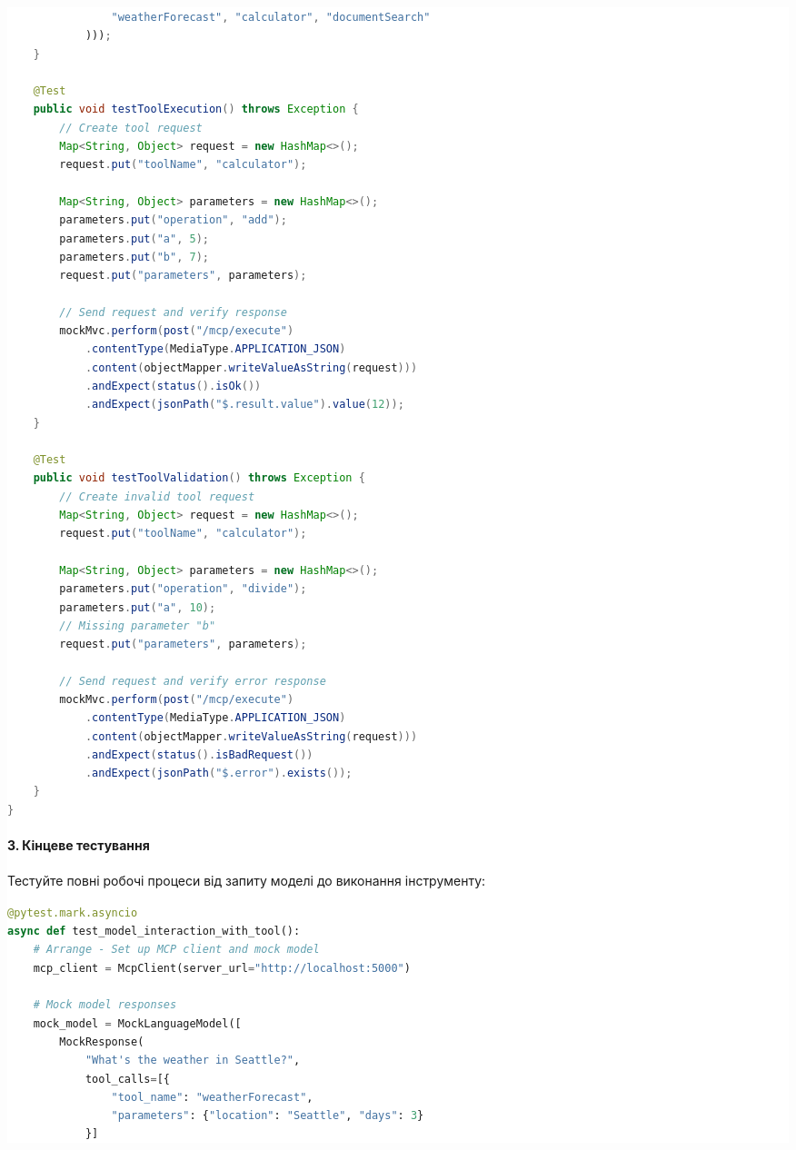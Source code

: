 ```java
                "weatherForecast", "calculator", "documentSearch"
            )));
    }
    
    @Test
    public void testToolExecution() throws Exception {
        // Create tool request
        Map<String, Object> request = new HashMap<>();
        request.put("toolName", "calculator");
        
        Map<String, Object> parameters = new HashMap<>();
        parameters.put("operation", "add");
        parameters.put("a", 5);
        parameters.put("b", 7);
        request.put("parameters", parameters);
        
        // Send request and verify response
        mockMvc.perform(post("/mcp/execute")
            .contentType(MediaType.APPLICATION_JSON)
            .content(objectMapper.writeValueAsString(request)))
            .andExpect(status().isOk())
            .andExpect(jsonPath("$.result.value").value(12));
    }
    
    @Test
    public void testToolValidation() throws Exception {
        // Create invalid tool request
        Map<String, Object> request = new HashMap<>();
        request.put("toolName", "calculator");
        
        Map<String, Object> parameters = new HashMap<>();
        parameters.put("operation", "divide");
        parameters.put("a", 10);
        // Missing parameter "b"
        request.put("parameters", parameters);
        
        // Send request and verify error response
        mockMvc.perform(post("/mcp/execute")
            .contentType(MediaType.APPLICATION_JSON)
            .content(objectMapper.writeValueAsString(request)))
            .andExpect(status().isBadRequest())
            .andExpect(jsonPath("$.error").exists());
    }
}
```

#### 3. Кінцеве тестування

Тестуйте повні робочі процеси від запиту моделі до виконання інструменту:

```python
@pytest.mark.asyncio
async def test_model_interaction_with_tool():
    # Arrange - Set up MCP client and mock model
    mcp_client = McpClient(server_url="http://localhost:5000")
    
    # Mock model responses
    mock_model = MockLanguageModel([
        MockResponse(
            "What's the weather in Seattle?",
            tool_calls=[{
                "tool_name": "weatherForecast",
                "parameters": {"location": "Seattle", "days": 3}
            }]
```
